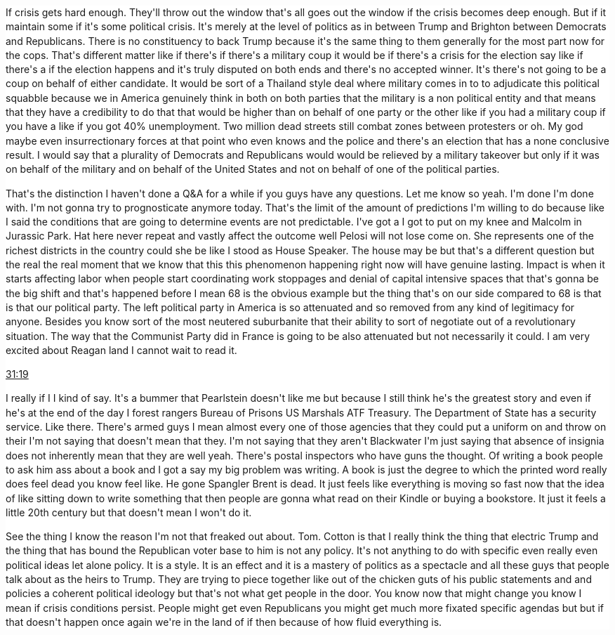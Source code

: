 If crisis gets hard enough. They'll throw out the window that's all goes out the window if the crisis becomes deep enough. But if it maintain some if it's some political crisis. It's merely at the level of politics as in between Trump and Brighton between Democrats and Republicans. There is no constituency to back Trump because it's the same thing to them generally for the most part now for the cops. That's different matter like if there's if there's a military coup it would be if there's a crisis for the election say like if there's a if the election happens and it's truly disputed on both ends and there's no accepted winner. It's there's not going to be a coup on behalf of either candidate. It would be sort of a Thailand style deal where military comes in to to adjudicate this political squabble because we in America genuinely think in both on both parties that the military is a non political entity and that means that they have a credibility to do that that would be higher than on behalf of one party or the other like if you had a military coup if you have a like if you got 40% unemployment. Two million dead streets still combat zones between protesters or oh. My god maybe even insurrectionary forces at that point who even knows and the police and there's an election that has a none conclusive result. I would say that a plurality of Democrats and Republicans would would be relieved by a military takeover but only if it was on behalf of the military and on behalf of the United States and not on behalf of one of the political parties.

That's the distinction I haven't done a Q&A for a while if you guys have any questions. Let me know so yeah. I'm done I'm done with. I'm not gonna try to prognosticate anymore today. That's the limit of the amount of predictions I'm willing to do because like I said the conditions that are going to determine events are not predictable. I've got a I got to put on my knee and Malcolm in Jurassic Park. Hat here never repeat and vastly affect the outcome well Pelosi will not lose come on. She represents one of the richest districts in the country could she be like I stood as House Speaker. The house may be but that's a different question but the real the real moment that we know that this this phenomenon happening right now will have genuine lasting. Impact is when it starts affecting labor when people start coordinating work stoppages and denial of capital intensive spaces that that's gonna be the big shift and that's happened before I mean 68 is the obvious example but the thing that's on our side compared to 68 is that is that our political party. The left political party in America is so attenuated and so removed from any kind of legitimacy for anyone. Besides you know sort of the most neutered suburbanite that their ability to sort of negotiate out of a revolutionary situation. The way that the Communist Party did in France is going to be also attenuated but not necessarily it could. I am very excited about Reagan land I cannot wait to read it.

[31:19](https://youtu.be/XHciNZni564?t=31m19s)

I really if I I kind of say. It's a bummer that Pearlstein doesn't like me but because I still think he's the greatest story and even if he's at the end of the day I forest rangers Bureau of Prisons US Marshals ATF Treasury. The Department of State has a security service. Like there. There's armed guys I mean almost every one of those agencies that they could put a uniform on and throw on their I'm not saying that doesn't mean that they. I'm not saying that they aren't Blackwater I'm just saying that absence of insignia does not inherently mean that they are well yeah. There's postal inspectors who have guns the thought. Of writing a book people to ask him ass about a book and I got a say my big problem was writing. A book is just the degree to which the printed word really does feel dead you know feel like. He gone Spangler Brent is dead. It just feels like everything is moving so fast now that the idea of like sitting down to write something that then people are gonna what read on their Kindle or buying a bookstore. It just it feels a little 20th century but that doesn't mean I won't do it.

See the thing I know the reason I'm not that freaked out about. Tom. Cotton is that I really think the thing that electric Trump and the thing that has bound the Republican voter base to him is not any policy. It's not anything to do with specific even really even political ideas let alone policy. It is a style. It is an effect and it is a mastery of politics as a spectacle and all these guys that people talk about as the heirs to Trump. They are trying to piece together like out of the chicken guts of his public statements and and policies a coherent political ideology but that's not what get people in the door. You know now that might change you know I mean if crisis conditions persist. People might get even Republicans you might get much more fixated specific agendas but but if that doesn't happen once again we're in the land of if then because of how fluid everything is.
